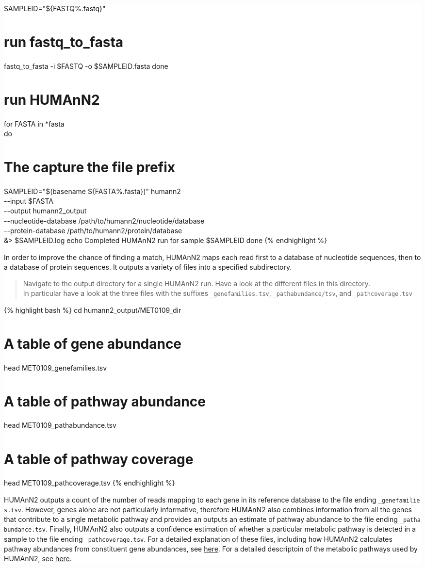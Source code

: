   SAMPLEID="${FASTQ%.fastq}"
  # run fastq_to_fasta
  fastq_to_fasta -i $FASTQ -o $SAMPLEID.fasta
done

# run HUMAnN2 
for FASTA in *fasta  
do
  # The capture the file prefix
  SAMPLEID="$(basename ${FASTA%.fasta})"
   humann2 \
    --input $FASTA \
    --output humann2_output \
    --nucleotide-database /path/to/humann2/nucleotide/database \
    --protein-database /path/to/humann2/protein/database \
   &> $SAMPLEID.log
   echo Completed HUMAnN2 run for sample $SAMPLEID
done
{% endhighlight %}

In order to improve the chance of finding a match, HUMAnN2 maps each read first to a database
of nucleotide sequences, then to a database of protein sequences. It outputs a variety of files
into a specified subdirectory.

> Navigate to the output directory for a single HUMAnN2 run. Have a look at the different files
> in this directory. <br>
> In particular have a look at the three files with the suffixes `_genefamilies.tsv`, 
> `_pathabundance/tsv`, and `_pathcoverage.tsv`

{% highlight bash %}
cd humann2_output/MET0109_dir
# A table of gene abundance
head MET0109_genefamilies.tsv

# A table of pathway abundance
head MET0109_pathabundance.tsv

# A table of pathway coverage
head MET0109_pathcoverage.tsv
{% endhighlight %}
 
HUMAnN2 outputs a count of the number of reads mapping to each gene in its reference database to the
file ending `_genefamilies.tsv`. However, genes alone are not particularly informative, therefore
HUMAnN2 also combines information from all the genes that contribute to a single metabolic pathway
and provides an outputs an estimate of pathway abundance to the file ending `_pathabundance.tsv`.
Finally, HUMAnN2 also outputs a confidence estimation of whether a particular metabolic pathway is
detected in a sample to the file ending `_pathcoverage.tsv`. For a detailed explanation of these
files, including how HUMAnN2 calculates pathway abundances from constituent gene abundances, see
[here][humann2-path]. For a detailed descriptoin of the metabolic pathways used by HUMAnN2, see
[here][metacyc-home].


[chan-normalization]: https://github.com/hbc/knowledgebase/wiki/Count-normalization-methods
[metaphlan2-homepage]: https://bitbucket.org/biobakery/metaphlan2/overview
[metaphlan2-tutorial]: https://bitbucket.org/biobakery/biobakery/wiki/metaphlan2
[bowtie2-home]: http://bowtie-bio.sourceforge.net/bowtie2/index.shtml
[krona-home]: https://github.com/marbl/Krona/wiki
[humann2-home]: https://bitbucket.org/biobakery/humann2/wiki/Home
[ncbi-reference]: https://www.ncbi.nlm.nih.gov/genome/browse/reference/
[uniref-home]: http://www.uniprot.org/help/uniref
[humann2-path]: https://bitbucket.org/biobakery/humann2/wiki/Home#markdown-header-output-files
[metacyc-home]: https://metacyc.org/
[shortbred-home]: https://huttenhower.sph.harvard.edu/shortbred
[usearch-homepage]: https://www.drive5.com/usearch/
[shortbred-help]: https://bitbucket.org/biobakery/shortbred/wiki/Home
[shortbred-downloads]: https://bitbucket.org/biobakery/shortbred/downloads/
[ggplot-home]: http://ggplot2.org/
[biobakery-home]: https://bitbucket.org/biobakery/biobakery/wiki/Home
[megan-home]: http://ab.inf.uni-tuebingen.de/software/megan6/features/
[metahit-home]: http://www.metahit.eu/
